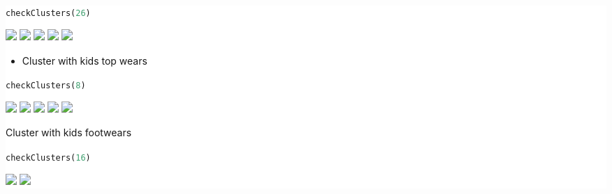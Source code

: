 
```python
checkClusters(26)
```


<img src="https://xcdn.next.co.uk/COMMON/Items/Default/Default/Publications/G52/shotview-315x472/10170/600-993s.jpg"/>



<img src="https://xcdn.next.co.uk/COMMON/Items/Default/Default/Publications/G82/shotview-315x472/10025/645-366s.jpg"/>



<img src="https://xcdn.next.co.uk/COMMON/Items/Default/Default/Publications/G52/shotview-315x472/8184/150-263s.jpg"/>



<img src="https://xcdn.next.co.uk/COMMON/Items/Default/Default/Publications/G82/shotview-315x472/10030/702-934s.jpg"/>



<img src="https://xcdn.next.co.uk/COMMON/Items/Default/Default/Publications/G52/shotview-315x472/10161/852-324s.jpg"/>


* Cluster with kids top wears


```python
checkClusters(8)
```


<img src="https://xcdn.next.co.uk/Common/Items/Default/Default/ItemImages/AltItemShot/315x472/613114.jpg"/>



<img src="https://xcdn.next.co.uk/Common/Items/Default/Default/ItemImages/AltItemShot/315x472/535981.jpg"/>



<img src="https://xcdn.next.co.uk/Common/Items/Default/Default/ItemImages/AltItemShot/315x472/607150.jpg"/>



<img src="https://xcdn.next.co.uk/Common/Items/Default/Default/ItemImages/AltItemShot/315x472/607798.jpg"/>



<img src="https://xcdn.next.co.uk/Common/Items/Default/Default/ItemImages/AltItemShot/315x472/644757.jpg"/>


Cluster with kids footwears


```python
checkClusters(16)
```


<img src="https://xcdn.next.co.uk/COMMON/Items/Default/Default/Publications/G72/shotview-315x472/392/919-355s.jpg"/>



<img src="https://xcdn.next.co.uk/COMMON/Items/Default/Default/Publications/G90/shotview-315x472/192/638-551s.jpg"/>
